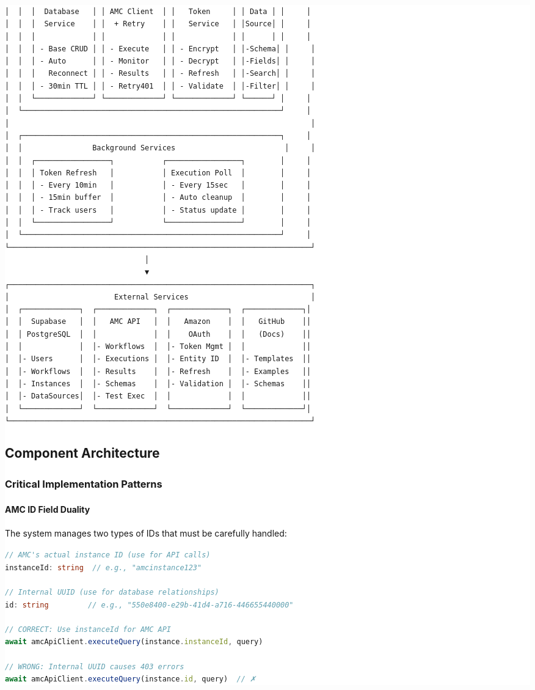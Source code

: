 ```
│  │  │  Database   │ │ AMC Client  │ │   Token     │ │ Data │ │     │
│  │  │  Service    │ │  + Retry    │ │   Service   │ │Source│ │     │
│  │  │             │ │             │ │             │ │      │ │     │
│  │  │ - Base CRUD │ │ - Execute   │ │ - Encrypt   │ │-Schema│ │     │
│  │  │ - Auto      │ │ - Monitor   │ │ - Decrypt   │ │-Fields│ │     │
│  │  │   Reconnect │ │ - Results   │ │ - Refresh   │ │-Search│ │     │
│  │  │ - 30min TTL │ │ - Retry401  │ │ - Validate  │ │-Filter│ │     │
│  │  └─────────────┘ └─────────────┘ └─────────────┘ └──────┘ │     │
│  └───────────────────────────────────────────────────────────┘     │
│                                                                     │
│  ┌───────────────────────────────────────────────────────────┐     │
│  │                Background Services                         │     │
│  │  ┌─────────────────┐           ┌─────────────────┐        │     │
│  │  │ Token Refresh   │           │ Execution Poll  │        │     │
│  │  │ - Every 10min   │           │ - Every 15sec   │        │     │
│  │  │ - 15min buffer  │           │ - Auto cleanup  │        │     │
│  │  │ - Track users   │           │ - Status update │        │     │
│  │  └─────────────────┘           └─────────────────┘        │     │
│  └───────────────────────────────────────────────────────────┘     │
└─────────────────────────────────────────────────────────────────────┘
                                │
                                ▼
┌─────────────────────────────────────────────────────────────────────┐
│                        External Services                            │
│  ┌─────────────┐  ┌─────────────┐  ┌─────────────┐  ┌─────────────┐│
│  │  Supabase   │  │   AMC API   │  │   Amazon    │  │   GitHub    ││
│  │ PostgreSQL  │  │             │  │    OAuth    │  │   (Docs)    ││
│  │             │  │- Workflows  │  │- Token Mgmt │  │             ││
│  │- Users      │  │- Executions │  │- Entity ID  │  │- Templates  ││
│  │- Workflows  │  │- Results    │  │- Refresh    │  │- Examples   ││
│  │- Instances  │  │- Schemas    │  │- Validation │  │- Schemas    ││
│  │- DataSources│  │- Test Exec  │  │             │  │             ││
│  └─────────────┘  └─────────────┘  └─────────────┘  └─────────────┘│
└─────────────────────────────────────────────────────────────────────┘
```

## Component Architecture

### Critical Implementation Patterns

#### AMC ID Field Duality
The system manages two types of IDs that must be carefully handled:
```typescript
// AMC's actual instance ID (use for API calls)
instanceId: string  // e.g., "amcinstance123"

// Internal UUID (use for database relationships)  
id: string         // e.g., "550e8400-e29b-41d4-a716-446655440000"

// CORRECT: Use instanceId for AMC API
await amcApiClient.executeQuery(instance.instanceId, query)

// WRONG: Internal UUID causes 403 errors
await amcApiClient.executeQuery(instance.id, query)  // ✗
```
